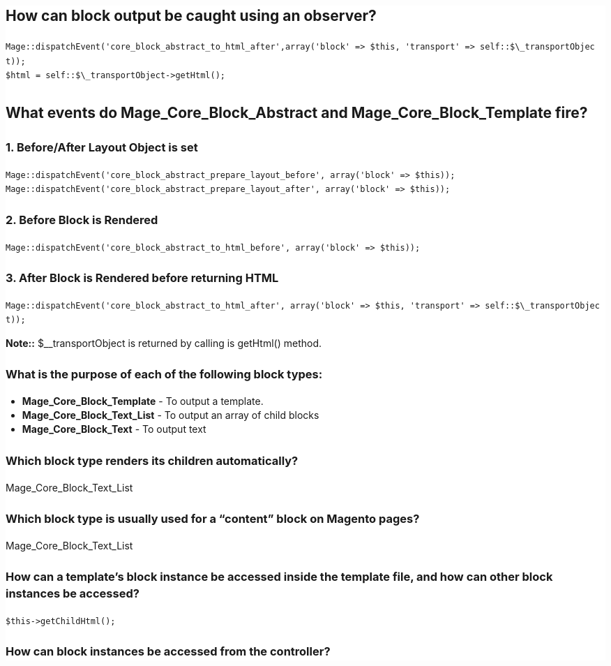 
## How can block output be caught using an observer?

    Mage::dispatchEvent('core_block_abstract_to_html_after',array('block' => $this, 'transport' => self::$\_transportObject));
    $html = self::$\_transportObject->getHtml();


## What events do Mage_Core_Block_Abstract and Mage_Core_Block_Template fire?

### 1. Before/After Layout Object is set

    Mage::dispatchEvent('core_block_abstract_prepare_layout_before', array('block' => $this));
    Mage::dispatchEvent('core_block_abstract_prepare_layout_after', array('block' => $this));

### 2. Before Block is Rendered

    Mage::dispatchEvent('core_block_abstract_to_html_before', array('block' => $this));

### 3. After Block is Rendered before returning HTML

    Mage::dispatchEvent('core_block_abstract_to_html_after', array('block' => $this, 'transport' => self::$\_transportObject));

**Note::** $\__transportObject is returned by calling is getHtml() method.


### What is the purpose of each of the following block types:

- **Mage_Core_Block_Template** - To output a template.
- **Mage_Core_Block_Text_List** - To output an array of child blocks
- **Mage_Core_Block_Text** - To output text

### Which block type renders its children automatically?

Mage_Core_Block_Text_List

### Which block type is usually used for a “content” block on Magento pages?

Mage_Core_Block_Text_List

### How can a template’s block instance be accessed inside the template file, and how can other block instances be accessed?

    $this->getChildHtml();

### How can block instances be accessed from the controller?
